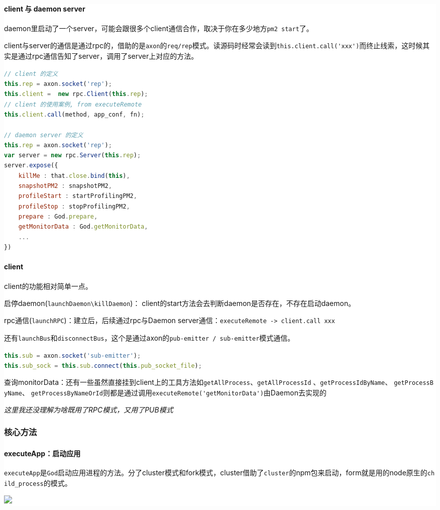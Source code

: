 #### client 与 daemon server

daemon里启动了一个server，可能会跟很多个client通信合作，取决于你在多少地方`pm2 start`了。

client与server的通信是通过rpc的，借助的是`axon`的`req/rep`模式。读源码时经常会读到`this.client.call('xxx')`而终止线索，这时候其实是通过rpc通信告知了server，调用了server上对应的方法。

```javascript
// client 的定义
this.rep = axon.socket('rep');
this.client =  new rpc.Client(this.rep);
// client 的使用案例, from executeRemote
this.client.call(method, app_conf, fn);

// daemon server 的定义
this.rep = axon.socket('rep');
var server = new rpc.Server(this.rep);
server.expose({
    killMe : that.close.bind(this),
    snapshotPM2 : snapshotPM2,
    profileStart : startProfilingPM2,
    profileStop : stopProfilingPM2,
    prepare : God.prepare,
    getMonitorData : God.getMonitorData,
    ...
})
```

#### client

client的功能相对简单一点。

启停daemon(`launchDaemon\killDaemon`)： client的start方法会去判断daemon是否存在，不存在启动daemon。

rpc通信(`launchRPC`)：建立后，后续通过rpc与Daemon server通信：`executeRemote -> client.call xxx`

还有`launchBus`和`disconnectBus`，这个是通过axon的`pub-emitter / sub-emitter`模式通信。

```javascript
this.sub = axon.socket('sub-emitter');
this.sub_sock = this.sub.connect(this.pub_socket_file);
```

查询monitorData：还有一些虽然直接挂到client上的工具方法如`getAllProcess`、`getAllProcessId` 、`getProcessIdByName`、 `getProcessByName`、 `getProcessByNameOrId`则都是通过调用`executeRemote('getMonitorData')`由Daemon去实现的

*这里我还没理解为啥既用了RPC模式，又用了PUB模式*

### 核心方法

#### executeApp：启动应用

`executeApp`是`God`启动应用进程的方法。分了cluster模式和fork模式，cluster借助了`cluster`的npm包来启动，form就是用的node原生的`child_process`的模式。

![](https://s10.mogucdn.com/mlcdn/c45406/181223_3lca92fb6ae64ik7ce8g199a0g9gc_3450x694.png)
